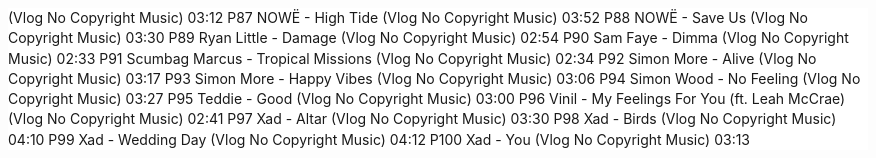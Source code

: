 (Vlog No Copyright Music) 03:12 P87 NOWË - High Tide (Vlog No Copyright Music) 03:52 P88 NOWË - Save Us (Vlog No Copyright Music) 03:30 P89 Ryan Little - Damage (Vlog No Copyright Music) 02:54 P90 Sam Faye - Dimma (Vlog No Copyright Music) 02:33 P91 Scumbag Marcus - Tropical Missions (Vlog No Copyright Music) 02:34 P92 Simon More - Alive (Vlog No Copyright Music) 03:17 P93 Simon More - Happy Vibes (Vlog No Copyright Music) 03:06 P94 Simon Wood - No Feeling (Vlog No Copyright Music) 03:27 P95 Teddie - Good (Vlog No Copyright Music) 03:00 P96 Vinil - My Feelings For You (ft. Leah McCrae) (Vlog No Copyright Music) 02:41 P97 Xad - Altar (Vlog No Copyright Music) 03:30 P98 Xad - Birds (Vlog No Copyright Music) 04:10 P99 Xad - Wedding Day (Vlog No Copyright Music) 04:12 P100 Xad - You (Vlog No Copyright Music) 03:13





